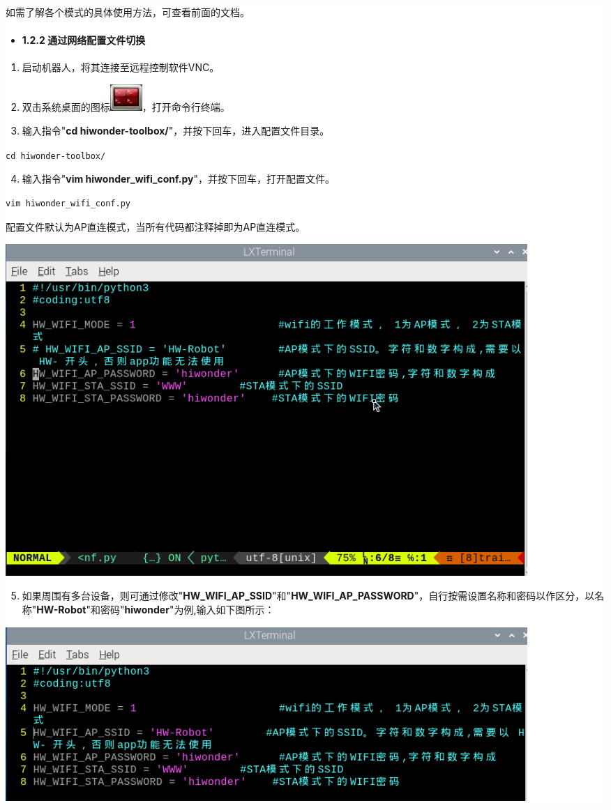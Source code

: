 如需了解各个模式的具体使用方法，可查看前面的文档。

- #### 1.2.2 通过网络配置文件切换

1) 启动机器人，将其连接至远程控制软件VNC。

2) 双击系统桌面的图标<img src="../_static/media/10/1.1/image10.png"  />，打开命令行终端。

3) 输入指令"**cd hiwonder-toolbox/**"，并按下回车，进入配置文件目录。

```commandline
cd hiwonder-toolbox/
```

4) 输入指令"**vim hiwonder_wifi_conf.py**"，并按下回车，打开配置文件。

```commandline
vim hiwonder_wifi_conf.py
```

配置文件默认为AP直连模式，当所有代码都注释掉即为AP直连模式。

<img src="../_static/media/10/1.1/image13.png"  />

5) 如果周围有多台设备，则可通过修改"**HW_WIFI_AP_SSID**"和"**HW_WIFI_AP_PASSWORD**"，自行按需设置名称和密码以作区分，以名称"**HW-Robot**"和密码"**hiwonder**"为例,输入如下图所示：

<img src="../_static/media/10/1.1/image14.png"  />
